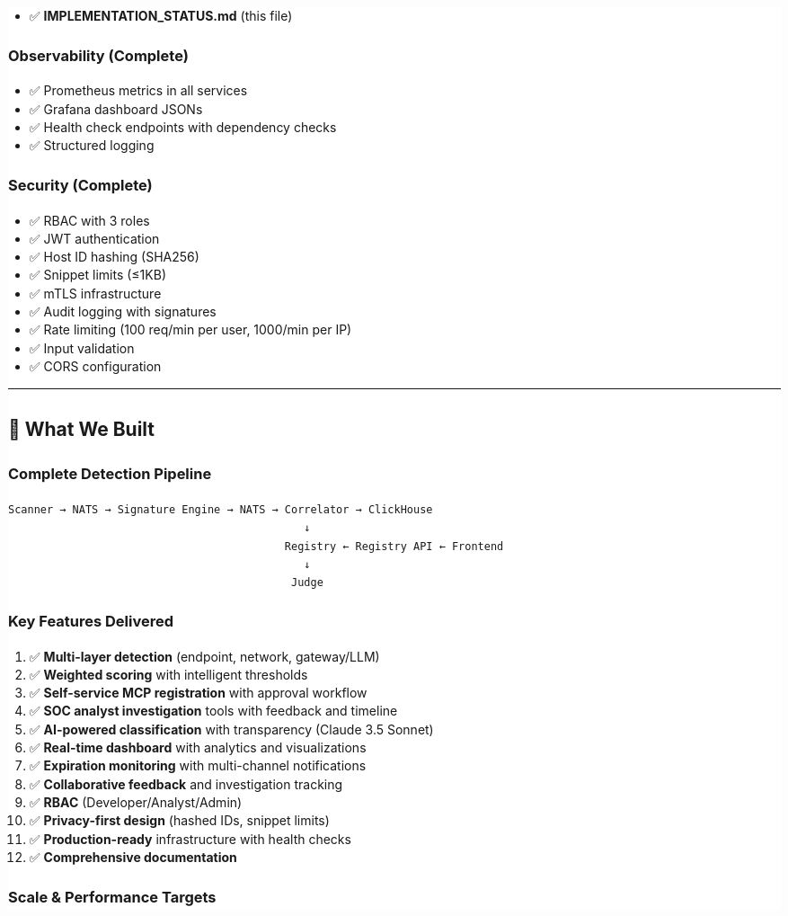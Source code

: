 - ✅ **IMPLEMENTATION_STATUS.md** (this file)

### Observability (Complete)

- ✅ Prometheus metrics in all services
- ✅ Grafana dashboard JSONs
- ✅ Health check endpoints with dependency checks
- ✅ Structured logging

### Security (Complete)

- ✅ RBAC with 3 roles
- ✅ JWT authentication
- ✅ Host ID hashing (SHA256)
- ✅ Snippet limits (≤1KB)
- ✅ mTLS infrastructure
- ✅ Audit logging with signatures
- ✅ Rate limiting (100 req/min per user, 1000/min per IP)
- ✅ Input validation
- ✅ CORS configuration

---

## 🎯 What We Built

### Complete Detection Pipeline

```
Scanner → NATS → Signature Engine → NATS → Correlator → ClickHouse
                                              ↓
                                           Registry ← Registry API ← Frontend
                                              ↓
                                            Judge
```

### Key Features Delivered

1. ✅ **Multi-layer detection** (endpoint, network, gateway/LLM)
2. ✅ **Weighted scoring** with intelligent thresholds
3. ✅ **Self-service MCP registration** with approval workflow
4. ✅ **SOC analyst investigation** tools with feedback and timeline
5. ✅ **AI-powered classification** with transparency (Claude 3.5 Sonnet)
6. ✅ **Real-time dashboard** with analytics and visualizations
7. ✅ **Expiration monitoring** with multi-channel notifications
8. ✅ **Collaborative feedback** and investigation tracking
9. ✅ **RBAC** (Developer/Analyst/Admin)
10. ✅ **Privacy-first design** (hashed IDs, snippet limits)
11. ✅ **Production-ready** infrastructure with health checks
12. ✅ **Comprehensive documentation**

### Scale & Performance Targets
